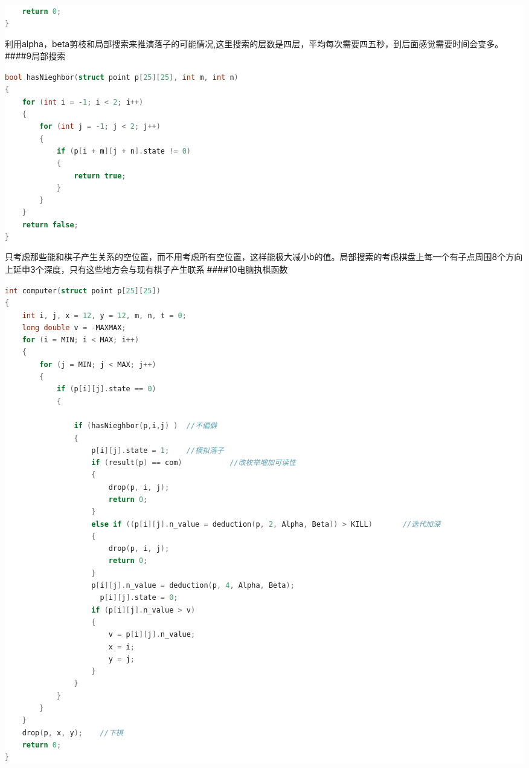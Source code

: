 ```C
	return 0;
}
```
利用alpha，beta剪枝和局部搜索来推演落子的可能情况,这里搜索的层数是四层，平均每次需要四五秒，到后面感觉需要时间会变多。
####9局部搜索
```C
bool hasNieghbor(struct point p[25][25], int m, int n)
{
	for (int i = -1; i < 2; i++)
	{
		for (int j = -1; j < 2; j++)
		{
			if (p[i + m][j + n].state != 0)
			{
				return true;
			}
		}
	}
	return false;
}
```
只考虑那些能和棋子产生关系的空位置，而不用考虑所有空位置，这样能极大减小b的值。局部搜索的考虑棋盘上每一个有子点周围8个方向上延申3个深度，只有这些地方会与现有棋子产生联系
####10电脑执棋函数
```C
int computer(struct point p[25][25])
{
	int i, j, x = 12, y = 12, m, n, t = 0;
	long double v = -MAXMAX;    
	for (i = MIN; i < MAX; i++)       
	{
		for (j = MIN; j < MAX; j++)
		{
			if (p[i][j].state == 0)     
			{
			
				if (hasNieghbor(p,i,j) )  //不偏僻
				{
					p[i][j].state = 1;    //模拟落子
					if (result(p) == com)           //改枚举增加可读性
					{
						drop(p, i, j);    
						return 0;
					}
					else if ((p[i][j].n_value = deduction(p, 2, Alpha, Beta)) > KILL)       //迭代加深
					{
						drop(p, i, j);
						return 0;
					}  
					p[i][j].n_value = deduction(p, 4, Alpha, Beta);
					  p[i][j].state = 0;   
					if (p[i][j].n_value > v)
					{
						v = p[i][j].n_value;    
						x = i;
						y = j;     
					}					
				}
			}
		}
	}
	drop(p, x, y);    //下棋
	return 0;
}
```